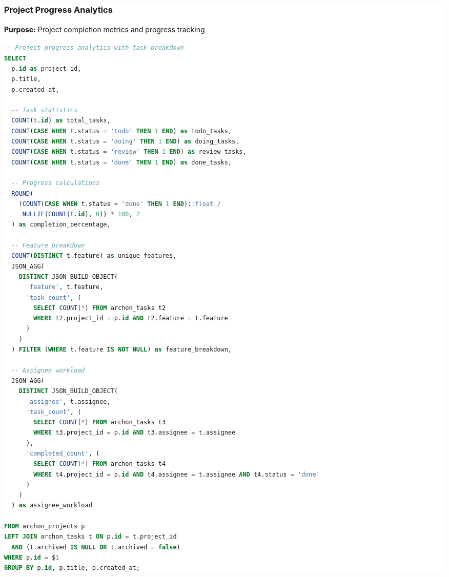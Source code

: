 ### Project Progress Analytics
**Purpose:** Project completion metrics and progress tracking

```sql
-- Project progress analytics with task breakdown
SELECT 
  p.id as project_id,
  p.title,
  p.created_at,
  
  -- Task statistics
  COUNT(t.id) as total_tasks,
  COUNT(CASE WHEN t.status = 'todo' THEN 1 END) as todo_tasks,
  COUNT(CASE WHEN t.status = 'doing' THEN 1 END) as doing_tasks,
  COUNT(CASE WHEN t.status = 'review' THEN 1 END) as review_tasks,
  COUNT(CASE WHEN t.status = 'done' THEN 1 END) as done_tasks,
  
  -- Progress calculations
  ROUND(
    (COUNT(CASE WHEN t.status = 'done' THEN 1 END)::float / 
     NULLIF(COUNT(t.id), 0)) * 100, 2
  ) as completion_percentage,
  
  -- Feature breakdown
  COUNT(DISTINCT t.feature) as unique_features,
  JSON_AGG(
    DISTINCT JSON_BUILD_OBJECT(
      'feature', t.feature,
      'task_count', (
        SELECT COUNT(*) FROM archon_tasks t2 
        WHERE t2.project_id = p.id AND t2.feature = t.feature
      )
    )
  ) FILTER (WHERE t.feature IS NOT NULL) as feature_breakdown,
  
  -- Assignee workload
  JSON_AGG(
    DISTINCT JSON_BUILD_OBJECT(
      'assignee', t.assignee,
      'task_count', (
        SELECT COUNT(*) FROM archon_tasks t3 
        WHERE t3.project_id = p.id AND t3.assignee = t.assignee
      ),
      'completed_count', (
        SELECT COUNT(*) FROM archon_tasks t4 
        WHERE t4.project_id = p.id AND t4.assignee = t.assignee AND t4.status = 'done'
      )
    )
  ) as assignee_workload

FROM archon_projects p
LEFT JOIN archon_tasks t ON p.id = t.project_id 
  AND (t.archived IS NULL OR t.archived = false)
WHERE p.id = $1
GROUP BY p.id, p.title, p.created_at;
```
